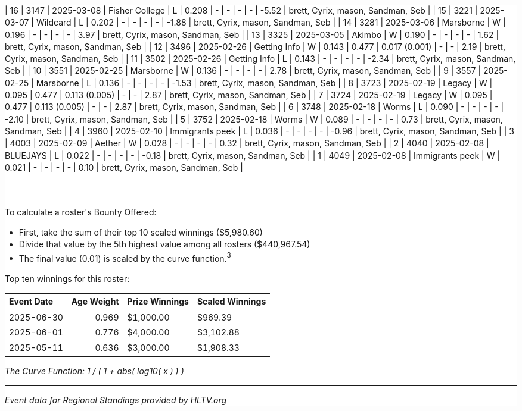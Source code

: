 |           16 |     3147 | 2025-03-08 | Fisher College      | L   | 0.208      | -            | -                | -                | -         |    -5.52 | brett, Cyrix, mason, Sandman, Seb     |
|           15 |     3221 | 2025-03-07 | Wildcard            | L   | 0.202      | -            | -                | -                | -         |    -1.88 | brett, Cyrix, mason, Sandman, Seb     |
|           14 |     3281 | 2025-03-06 | Marsborne           | W   | 0.196      | -            | -                | -                | -         |     3.97 | brett, Cyrix, mason, Sandman, Seb     |
|           13 |     3325 | 2025-03-05 | Akimbo              | W   | 0.190      | -            | -                | -                | -         |     1.62 | brett, Cyrix, mason, Sandman, Seb     |
|           12 |     3496 | 2025-02-26 | Getting Info        | W   | 0.143      | 0.477        | 0.017 (0.001)    | -                | -         |     2.19 | brett, Cyrix, mason, Sandman, Seb     |
|           11 |     3502 | 2025-02-26 | Getting Info        | L   | 0.143      | -            | -                | -                | -         |    -2.34 | brett, Cyrix, mason, Sandman, Seb     |
|           10 |     3551 | 2025-02-25 | Marsborne           | W   | 0.136      | -            | -                | -                | -         |     2.78 | brett, Cyrix, mason, Sandman, Seb     |
|            9 |     3557 | 2025-02-25 | Marsborne           | L   | 0.136      | -            | -                | -                | -         |    -1.53 | brett, Cyrix, mason, Sandman, Seb     |
|            8 |     3723 | 2025-02-19 | Legacy              | W   | 0.095      | 0.477        | 0.113 (0.005)    | -                | -         |     2.87 | brett, Cyrix, mason, Sandman, Seb     |
|            7 |     3724 | 2025-02-19 | Legacy              | W   | 0.095      | 0.477        | 0.113 (0.005)    | -                | -         |     2.87 | brett, Cyrix, mason, Sandman, Seb     |
|            6 |     3748 | 2025-02-18 | Worms               | L   | 0.090      | -            | -                | -                | -         |    -2.10 | brett, Cyrix, mason, Sandman, Seb     |
|            5 |     3752 | 2025-02-18 | Worms               | W   | 0.089      | -            | -                | -                | -         |     0.73 | brett, Cyrix, mason, Sandman, Seb     |
|            4 |     3960 | 2025-02-10 | Immigrants peek     | L   | 0.036      | -            | -                | -                | -         |    -0.96 | brett, Cyrix, mason, Sandman, Seb     |
|            3 |     4003 | 2025-02-09 | Aether              | W   | 0.028      | -            | -                | -                | -         |     0.32 | brett, Cyrix, mason, Sandman, Seb     |
|            2 |     4040 | 2025-02-08 | BLUEJAYS            | L   | 0.022      | -            | -                | -                | -         |    -0.18 | brett, Cyrix, mason, Sandman, Seb     |
|            1 |     4049 | 2025-02-08 | Immigrants peek     | W   | 0.021      | -            | -                | -                | -         |     0.10 | brett, Cyrix, mason, Sandman, Seb     |

<br />
<span id="table2"></span><br />
To calculate a roster's Bounty Offered:<br />

- First, take the sum of their top 10 scaled winnings ($5,980.60)
- Divide that value by the 5th highest value among all rosters ($440,967.54)
- The final value (0.01) is scaled by the curve function.[<sup>3</sup>](#curveFunction)

Top ten winnings for this roster:<br />

| Event Date | Age Weight | Prize Winnings | Scaled Winnings |
| :- | -: | :- | :- |
| 2025-06-30 |      0.969 | $1,000.00      | $969.39         |
| 2025-06-01 |      0.776 | $4,000.00      | $3,102.88       |
| 2025-05-11 |      0.636 | $3,000.00      | $1,908.33       |


<span id="curveFunction"></span>_The Curve Function: 1 / ( 1 + abs( log10( x ) ) )_<br />

---
_Event data for Regional Standings provided by HLTV.org_<br />
